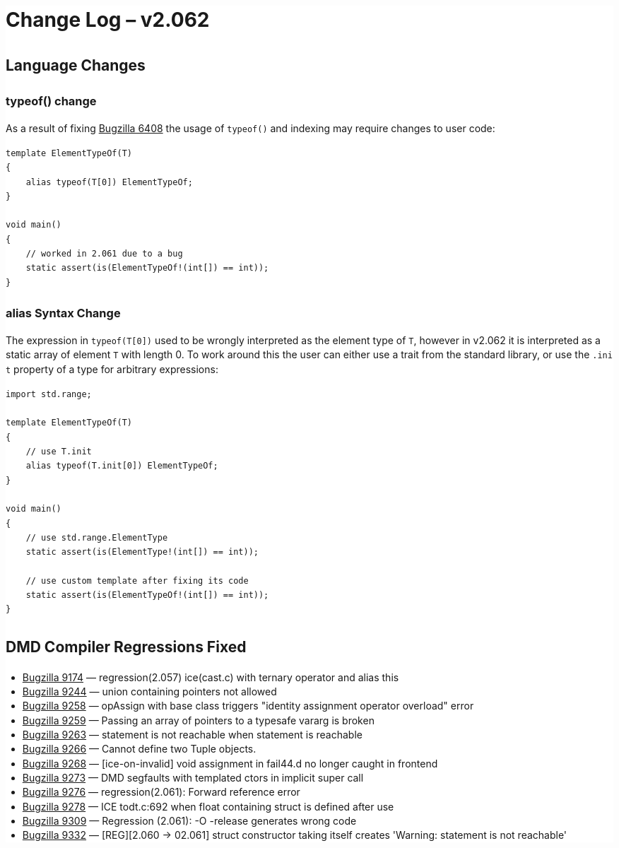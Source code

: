 <h1>Change Log &ndash; v2.062</h1>

<h2 id="language-changes">Language Changes</h2>

<h3 id="typeof-change">typeof() change</h3>

As a result of fixing [Bugzilla 6408](/bug/6408) the usage of
<code>typeof()</code> and indexing may require changes to user code:

```
template ElementTypeOf(T)
{
    alias typeof(T[0]) ElementTypeOf;
}

void main()
{
    // worked in 2.061 due to a bug
    static assert(is(ElementTypeOf!(int[]) == int));
}
```

<h3 id="alias-syntax-change">alias Syntax Change</h3>

The expression in <code>typeof(T[0])</code> used to be wrongly interpreted as
the element type of <code>T</code>, however in v2.062 it is interpreted as a
static array of element <code>T</code> with length 0. To work around this the
user can either use a trait from the standard library, or use the
<code>.init</code> property of a type for arbitrary expressions:

```
import std.range;

template ElementTypeOf(T)
{
    // use T.init
    alias typeof(T.init[0]) ElementTypeOf;
}

void main()
{
    // use std.range.ElementType
    static assert(is(ElementType!(int[]) == int));

    // use custom template after fixing its code
    static assert(is(ElementTypeOf!(int[]) == int));
}
```

<h2 id="dmd-compiler-regresions-fixed">DMD Compiler Regressions Fixed</h2>

* [Bugzilla 9174](/bug/9174) &mdash; regression(2.057) ice(cast.c) with ternary operator and alias this
* [Bugzilla 9244](/bug/9244) &mdash; union containing pointers not allowed
* [Bugzilla 9258](/bug/9258) &mdash; opAssign with base class triggers "identity assignment operator overload" error
* [Bugzilla 9259](/bug/9259) &mdash; Passing an array of pointers to a typesafe vararg is broken
* [Bugzilla 9263](/bug/9263) &mdash; statement is not reachable when statement is reachable
* [Bugzilla 9266](/bug/9266) &mdash; Cannot define two Tuple objects.
* [Bugzilla 9268](/bug/9268) &mdash; [ice-on-invalid] void assignment in fail44.d no longer caught in frontend
* [Bugzilla 9273](/bug/9273) &mdash; DMD segfaults with templated ctors in implicit super call
* [Bugzilla 9276](/bug/9276) &mdash; regression(2.061): Forward reference error
* [Bugzilla 9278](/bug/9278) &mdash; ICE todt.c:692 when float containing struct is defined after use
* [Bugzilla 9309](/bug/9309) &mdash; Regression (2.061): -O -release generates wrong code
* [Bugzilla 9332](/bug/9332) &mdash; [REG][2.060 -> 02.061] struct constructor taking itself creates 'Warning: statement is not reachable'